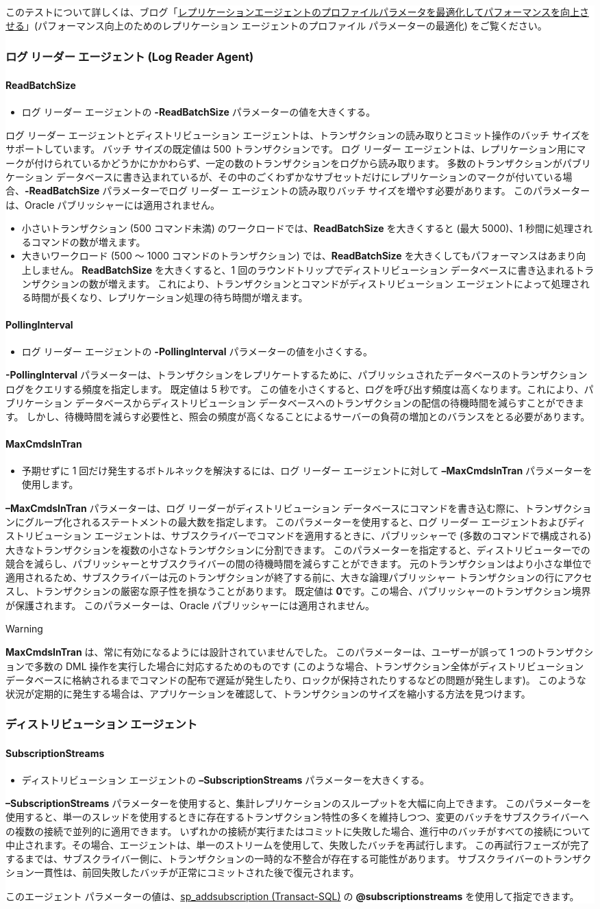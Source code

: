 
このテストについて詳しくは、ブログ「[レプリケーションエージェントのプロファイルパラメータを最適化してパフォーマンスを向上させる](https://blogs.msdn.microsoft.com/sql_server_team/optimizing-replication-agent-profile-parameters-for-better-performance/)」(パフォーマンス向上のためのレプリケーション エージェントのプロファイル パラメーターの最適化) をご覧ください。


### <a name="log-reader-agent"></a>ログ リーダー エージェント (Log Reader Agent)

#### <a name="readbatchsize"></a>ReadBatchSize
- ログ リーダー エージェントの **-ReadBatchSize** パラメーターの値を大きくする。  
  
ログ リーダー エージェントとディストリビューション エージェントは、トランザクションの読み取りとコミット操作のバッチ サイズをサポートしています。 バッチ サイズの既定値は 500 トランザクションです。 ログ リーダー エージェントは、レプリケーション用にマークが付けられているかどうかにかかわらず、一定の数のトランザクションをログから読み取ります。 多数のトランザクションがパブリケーション データベースに書き込まれているが、その中のごくわずかなサブセットだけにレプリケーションのマークが付いている場合、**-ReadBatchSize** パラメーターでログ リーダー エージェントの読み取りバッチ サイズを増やす必要があります。 このパラメーターは、Oracle パブリッシャーには適用されません。  

   - 小さいトランザクション (500 コマンド未満) のワークロードでは、**ReadBatchSize** を大きくすると (最大 5000)、1 秒間に処理されるコマンドの数が増えます。 
   - 大きいワークロード (500 ～ 1000 コマンドのトランザクション) では、**ReadBatchSize** を大きくしてもパフォーマンスはあまり向上しません。 **ReadBatchSize** を大きくすると、1 回のラウンドトリップでディストリビューション データベースに書き込まれるトランザクションの数が増えます。 これにより、トランザクションとコマンドがディストリビューション エージェントによって処理される時間が長くなり、レプリケーション処理の待ち時間が増えます。  

#### <a name="pollinginterval"></a>PollingInterval
- ログ リーダー エージェントの **-PollingInterval** パラメーターの値を小さくする。  
  
**-PollingInterval** パラメーターは、トランザクションをレプリケートするために、パブリッシュされたデータベースのトランザクション ログをクエリする頻度を指定します。 既定値は 5 秒です。 この値を小さくすると、ログを呼び出す頻度は高くなります。これにより、パブリケーション データベースからディストリビューション データベースへのトランザクションの配信の待機時間を減らすことができます。 しかし、待機時間を減らす必要性と、照会の頻度が高くなることによるサーバーの負荷の増加とのバランスをとる必要があります。   
  
#### <a name="maxcmdsintran"></a>MaxCmdsInTran
- 予期せずに 1 回だけ発生するボトルネックを解決するには、ログ リーダー エージェントに対して **–MaxCmdsInTran** パラメーターを使用します。  
  
**–MaxCmdsInTran** パラメーターは、ログ リーダーがディストリビューション データベースにコマンドを書き込む際に、トランザクションにグループ化されるステートメントの最大数を指定します。 このパラメーターを使用すると、ログ リーダー エージェントおよびディストリビューション エージェントは、サブスクライバーでコマンドを適用するときに、パブリッシャーで (多数のコマンドで構成される) 大きなトランザクションを複数の小さなトランザクションに分割できます。 このパラメーターを指定すると、ディストリビューターでの競合を減らし、パブリッシャーとサブスクライバーの間の待機時間を減らすことができます。 元のトランザクションはより小さな単位で適用されるため、サブスクライバーは元のトランザクションが終了する前に、大きな論理パブリッシャー トランザクションの行にアクセスし、トランザクションの厳密な原子性を損なうことがあります。 既定値は **0**です。この場合、パブリッシャーのトランザクション境界が保護されます。 このパラメーターは、Oracle パブリッシャーには適用されません。  
  
   > [!WARNING]  
   >  **MaxCmdsInTran** は、常に有効になるようには設計されていませんでした。 このパラメーターは、ユーザーが誤って 1 つのトランザクションで多数の DML 操作を実行した場合に対応するためのものです (このような場合、トランザクション全体がディストリビューション データベースに格納されるまでコマンドの配布で遅延が発生したり、ロックが保持されたりするなどの問題が発生します)。 このような状況が定期的に発生する場合は、アプリケーションを確認して、トランザクションのサイズを縮小する方法を見つけます。  
  
### <a name="distribution-agent"></a>ディストリビューション エージェント

#### <a name="subscriptionstreams"></a>SubscriptionStreams
- ディストリビューション エージェントの **–SubscriptionStreams** パラメーターを大きくする。  
  
**–SubscriptionStreams** パラメーターを使用すると、集計レプリケーションのスループットを大幅に向上できます。 このパラメーターを使用すると、単一のスレッドを使用するときに存在するトランザクション特性の多くを維持しつつ、変更のバッチをサブスクライバーへの複数の接続で並列的に適用できます。 いずれかの接続が実行またはコミットに失敗した場合、進行中のバッチがすべての接続について中止されます。その場合、エージェントは、単一のストリームを使用して、失敗したバッチを再試行します。 この再試行フェーズが完了するまでは、サブスクライバー側に、トランザクションの一時的な不整合が存在する可能性があります。 サブスクライバーのトランザクション一貫性は、前回失敗したバッチが正常にコミットされた後で復元されます。  
  
このエージェント パラメーターの値は、[sp_addsubscription &#40;Transact-SQL&#41;](../../../relational-databases/system-stored-procedures/sp-addsubscription-transact-sql.md) の **@subscriptionstreams** を使用して指定できます。  
